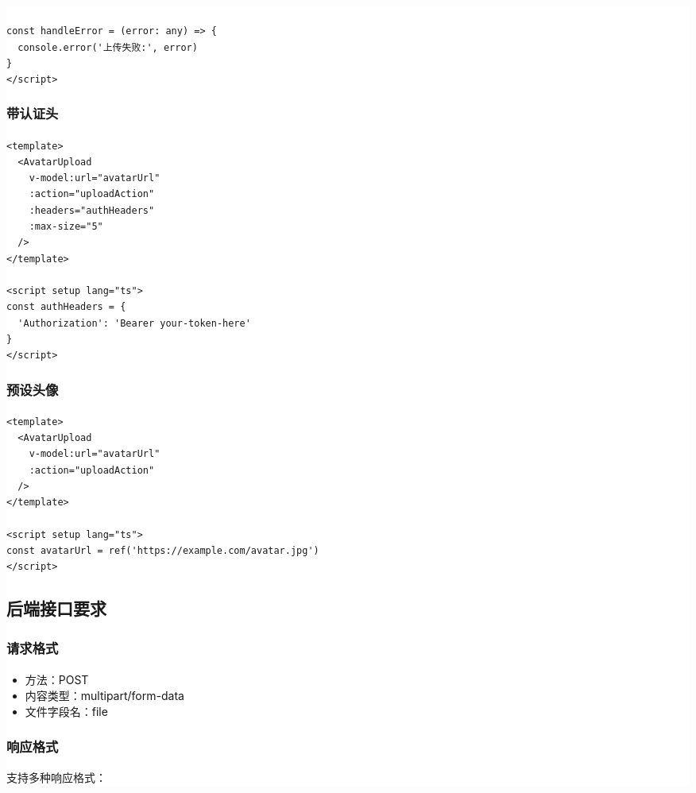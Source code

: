```vue

const handleError = (error: any) => {
  console.error('上传失败:', error)
}
</script>
```

### 带认证头

```vue
<template>
  <AvatarUpload
    v-model:url="avatarUrl"
    :action="uploadAction"
    :headers="authHeaders"
    :max-size="5"
  />
</template>

<script setup lang="ts">
const authHeaders = {
  'Authorization': 'Bearer your-token-here'
}
</script>
```

### 预设头像

```vue
<template>
  <AvatarUpload
    v-model:url="avatarUrl"
    :action="uploadAction"
  />
</template>

<script setup lang="ts">
const avatarUrl = ref('https://example.com/avatar.jpg')
</script>
```

## 后端接口要求

### 请求格式
- 方法：POST
- 内容类型：multipart/form-data
- 文件字段名：file

### 响应格式

支持多种响应格式：
